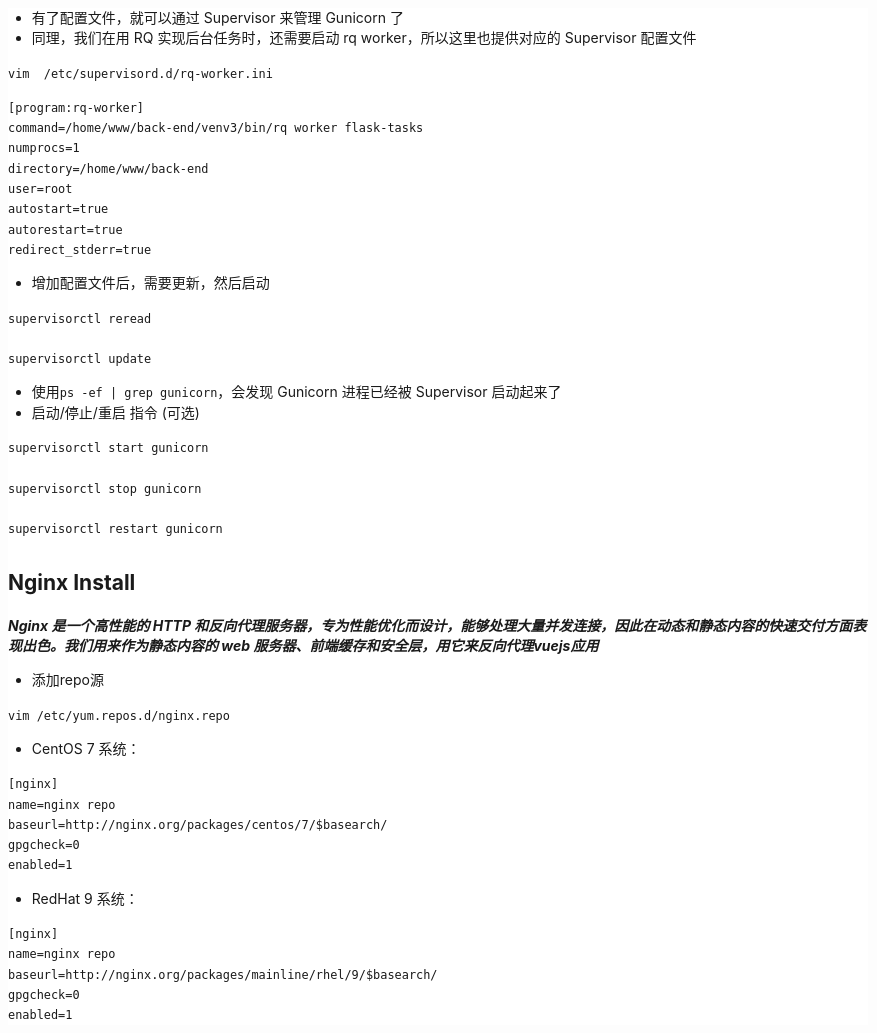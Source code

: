- 有了配置文件，就可以通过 Supervisor 来管理 Gunicorn 了
- 同理，我们在用 RQ 实现后台任务时，还需要启动 rq worker，所以这里也提供对应的 Supervisor 配置文件
```
vim  /etc/supervisord.d/rq-worker.ini
```

```
[program:rq-worker]
command=/home/www/back-end/venv3/bin/rq worker flask-tasks
numprocs=1
directory=/home/www/back-end
user=root
autostart=true
autorestart=true
redirect_stderr=true
```

- 增加配置文件后，需要更新，然后启动
```
supervisorctl reread

supervisorctl update
```

- 使用`ps -ef | grep gunicorn`，会发现 Gunicorn 进程已经被 Supervisor 启动起来了
- 启动/停止/重启 指令 (可选)
```
supervisorctl start gunicorn

supervisorctl stop gunicorn

supervisorctl restart gunicorn
```

## Nginx Install
***Nginx 是一个高性能的 HTTP 和反向代理服务器，专为性能优化而设计，能够处理大量并发连接，因此在动态和静态内容的快速交付方面表现出色。我们用来作为静态内容的 web 服务器、前端缓存和安全层，用它来反向代理vuejs应用***

- 添加repo源
```
vim /etc/yum.repos.d/nginx.repo
```

- CentOS 7 系统：
```
[nginx]
name=nginx repo
baseurl=http://nginx.org/packages/centos/7/$basearch/
gpgcheck=0
enabled=1
```

- RedHat 9 系统：
```
[nginx]
name=nginx repo
baseurl=http://nginx.org/packages/mainline/rhel/9/$basearch/
gpgcheck=0
enabled=1
```
